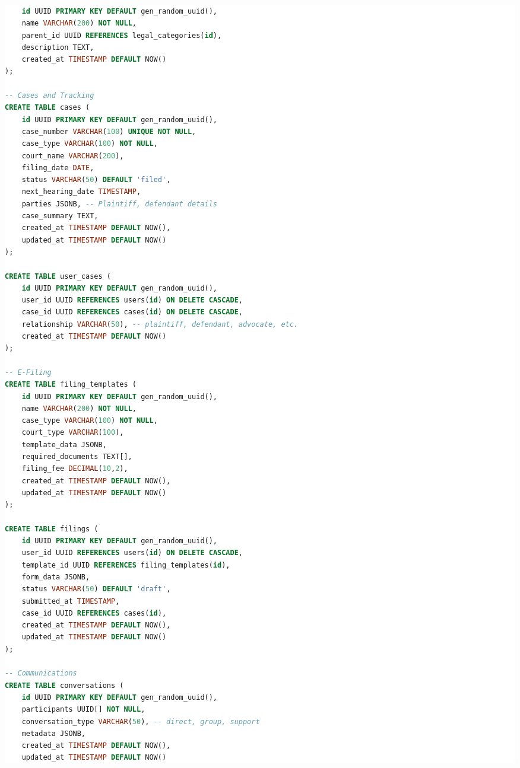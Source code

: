 ```sql
    id UUID PRIMARY KEY DEFAULT gen_random_uuid(),
    name VARCHAR(200) NOT NULL,
    parent_id UUID REFERENCES legal_categories(id),
    description TEXT,
    created_at TIMESTAMP DEFAULT NOW()
);

-- Cases and Tracking
CREATE TABLE cases (
    id UUID PRIMARY KEY DEFAULT gen_random_uuid(),
    case_number VARCHAR(100) UNIQUE NOT NULL,
    case_type VARCHAR(100) NOT NULL,
    court_name VARCHAR(200),
    filing_date DATE,
    status VARCHAR(50) DEFAULT 'filed',
    next_hearing_date TIMESTAMP,
    parties JSONB, -- Plaintiff, defendant details
    case_summary TEXT,
    created_at TIMESTAMP DEFAULT NOW(),
    updated_at TIMESTAMP DEFAULT NOW()
);

CREATE TABLE user_cases (
    id UUID PRIMARY KEY DEFAULT gen_random_uuid(),
    user_id UUID REFERENCES users(id) ON DELETE CASCADE,
    case_id UUID REFERENCES cases(id) ON DELETE CASCADE,
    relationship VARCHAR(50), -- plaintiff, defendant, advocate, etc.
    created_at TIMESTAMP DEFAULT NOW()
);

-- E-Filing
CREATE TABLE filing_templates (
    id UUID PRIMARY KEY DEFAULT gen_random_uuid(),
    name VARCHAR(200) NOT NULL,
    case_type VARCHAR(100) NOT NULL,
    court_type VARCHAR(100),
    template_data JSONB,
    required_documents TEXT[],
    filing_fee DECIMAL(10,2),
    created_at TIMESTAMP DEFAULT NOW(),
    updated_at TIMESTAMP DEFAULT NOW()
);

CREATE TABLE filings (
    id UUID PRIMARY KEY DEFAULT gen_random_uuid(),
    user_id UUID REFERENCES users(id) ON DELETE CASCADE,
    template_id UUID REFERENCES filing_templates(id),
    form_data JSONB,
    status VARCHAR(50) DEFAULT 'draft',
    submitted_at TIMESTAMP,
    case_id UUID REFERENCES cases(id),
    created_at TIMESTAMP DEFAULT NOW(),
    updated_at TIMESTAMP DEFAULT NOW()
);

-- Communications
CREATE TABLE conversations (
    id UUID PRIMARY KEY DEFAULT gen_random_uuid(),
    participants UUID[] NOT NULL,
    conversation_type VARCHAR(50), -- direct, group, support
    metadata JSONB,
    created_at TIMESTAMP DEFAULT NOW(),
    updated_at TIMESTAMP DEFAULT NOW()
```